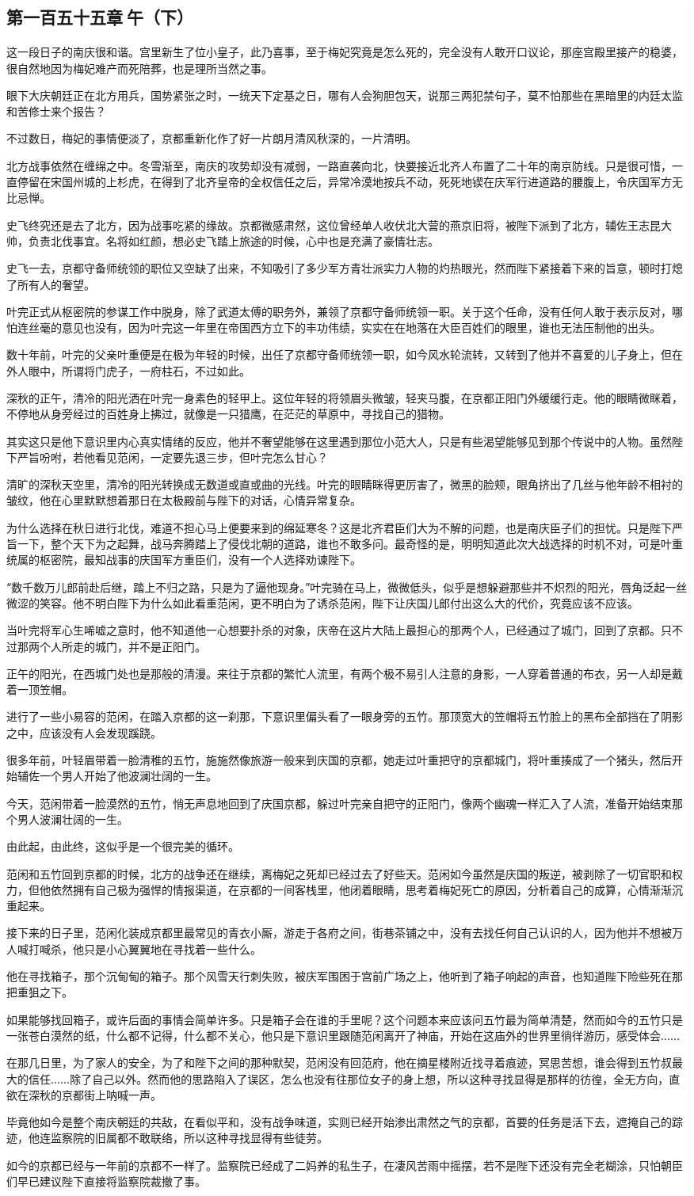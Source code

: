 ## 第一百五十五章 **午（下）**

这一段日子的南庆很和谐。宫里新生了位小皇子，此乃喜事，至于梅妃究竟是怎么死的，完全没有人敢开口议论，那座宫殿里接产的稳婆，很自然地因为梅妃难产而死陪葬，也是理所当然之事。

眼下大庆朝廷正在北方用兵，国势紧张之时，一统天下定基之日，哪有人会狗胆包天，说那三两犯禁句子，莫不怕那些在黑暗里的内廷太监和苦修士来个报告？

不过数日，梅妃的事情便淡了，京都重新化作了好一片朗月清风秋深的，一片清明。

北方战事依然在缠绵之中。冬雪渐至，南庆的攻势却没有减弱，一路直袭向北，快要接近北齐人布置了二十年的南京防线。只是很可惜，一直停留在宋国州城的上杉虎，在得到了北齐皇帝的全权信任之后，异常冷漠地按兵不动，死死地锲在庆军行进道路的腰腹上，令庆国军方无比忌惮。

史飞终究还是去了北方，因为战事吃紧的缘故。京都微感肃然，这位曾经单人收伏北大营的燕京旧将，被陛下派到了北方，辅佐王志昆大帅，负责北伐事宜。名将如红颜，想必史飞踏上旅途的时候，心中也是充满了豪情壮志。

史飞一去，京都守备师统领的职位又空缺了出来，不知吸引了多少军方青壮派实力人物的灼热眼光，然而陛下紧接着下来的旨意，顿时打熄了所有人的奢望。

叶完正式从枢密院的参谋工作中脱身，除了武道太傅的职务外，兼领了京都守备师统领一职。关于这个任命，没有任何人敢于表示反对，哪怕连丝毫的意见也没有，因为叶完这一年里在帝国西方立下的丰功伟绩，实实在在地落在大臣百姓们的眼里，谁也无法压制他的出头。

数十年前，叶完的父亲叶重便是在极为年轻的时候，出任了京都守备师统领一职，如今风水轮流转，又转到了他并不喜爱的儿子身上，但在外人眼中，所谓将门虎子，一府柱石，不过如此。

深秋的正午，清冷的阳光洒在叶完一身素色的轻甲上。这位年轻的将领眉头微皱，轻夹马腹，在京都正阳门外缓缓行走。他的眼睛微眯着，不停地从身旁经过的百姓身上拂过，就像是一只猎鹰，在茫茫的草原中，寻找自己的猎物。

其实这只是他下意识里内心真实情绪的反应，他并不奢望能够在这里遇到那位小范大人，只是有些渴望能够见到那个传说中的人物。虽然陛下严旨吩咐，若他看见范闲，一定要先退三步，但叶完怎么甘心？

清旷的深秋天空里，清冷的阳光转换成无数道或直或曲的光线。叶完的眼睛眯得更厉害了，微黑的脸颊，眼角挤出了几丝与他年龄不相衬的皱纹，他在心里默默想着那日在太极殿前与陛下的对话，心情异常复杂。

为什么选择在秋日进行北伐，难道不担心马上便要来到的绵延寒冬？这是北齐君臣们大为不解的问题，也是南庆臣子们的担忧。只是陛下严旨一下，整个天下为之起舞，战马奔腾踏上了侵伐北朝的道路，谁也不敢多问。最奇怪的是，明明知道此次大战选择的时机不对，可是叶重统属的枢密院，最知战事的庆国军方重臣们，没有一个人选择劝谏陛下。

“数千数万儿郎前赴后继，踏上不归之路，只是为了逼他现身。”叶完骑在马上，微微低头，似乎是想躲避那些并不炽烈的阳光，唇角泛起一丝微涩的笑容。他不明白陛下为什么如此看重范闲，更不明白为了诱杀范闲，陛下让庆国儿郎付出这么大的代价，究竟应该不应该。

当叶完将军心生唏嘘之意时，他不知道他一心想要扑杀的对象，庆帝在这片大陆上最担心的那两个人，已经通过了城门，回到了京都。只不过那两个人所走的城门，并不是正阳门。

正午的阳光，在西城门处也是那般的清漫。来往于京都的繁忙人流里，有两个极不易引人注意的身影，一人穿着普通的布衣，另一人却是戴着一顶笠帽。

进行了一些小易容的范闲，在踏入京都的这一刹那，下意识里偏头看了一眼身旁的五竹。那顶宽大的笠帽将五竹脸上的黑布全部挡在了阴影之中，应该没有人会发现蹊跷。

很多年前，叶轻眉带着一脸清稚的五竹，施施然像旅游一般来到庆国的京都，她走过叶重把守的京都城门，将叶重揍成了一个猪头，然后开始辅佐一个男人开始了他波澜壮阔的一生。

今天，范闲带着一脸漠然的五竹，悄无声息地回到了庆国京都，躲过叶完亲自把守的正阳门，像两个幽魂一样汇入了人流，准备开始结束那个男人波澜壮阔的一生。

由此起，由此终，这似乎是一个很完美的循环。

范闲和五竹回到京都的时候，北方的战争还在继续，离梅妃之死却已经过去了好些天。范闲如今虽然是庆国的叛逆，被剥除了一切官职和权力，但他依然拥有自己极为强悍的情报渠道，在京都的一间客栈里，他闭着眼睛，思考着梅妃死亡的原因，分析着自己的成算，心情渐渐沉重起来。

接下来的日子里，范闲化装成京都里最常见的青衣小厮，游走于各府之间，街巷茶铺之中，没有去找任何自己认识的人，因为他并不想被万人喊打喊杀，他只是小心翼翼地在寻找着一些什么。

他在寻找箱子，那个沉甸甸的箱子。那个风雪天行刺失败，被庆军围困于宫前广场之上，他听到了箱子响起的声音，也知道陛下险些死在那把重狙之下。

如果能够找回箱子，或许后面的事情会简单许多。只是箱子会在谁的手里呢？这个问题本来应该问五竹最为简单清楚，然而如今的五竹只是一张苍白漠然的纸，什么都不记得，什么都不关心，他只是下意识里跟随范闲离开了神庙，开始在这庙外的世界里徜徉游历，感受体会……

在那几日里，为了家人的安全，为了和陛下之间的那种默契，范闲没有回范府，他在摘星楼附近找寻着痕迹，冥思苦想，谁会得到五竹叔最大的信任……除了自己以外。然而他的思路陷入了误区，怎么也没有往那位女子的身上想，所以这种寻找显得是那样的彷徨，全无方向，直欲在深秋的京都街上呐喊一声。

毕竟他如今是整个南庆朝廷的共敌，在看似平和，没有战争味道，实则已经开始渗出肃然之气的京都，首要的任务是活下去，遮掩自己的踪迹，他连监察院的旧属都不敢联络，所以这种寻找显得有些徒劳。

如今的京都已经与一年前的京都不一样了。监察院已经成了二妈养的私生子，在凄风苦雨中摇摆，若不是陛下还没有完全老糊涂，只怕朝臣们早已建议陛下直接将监察院裁撤了事。
